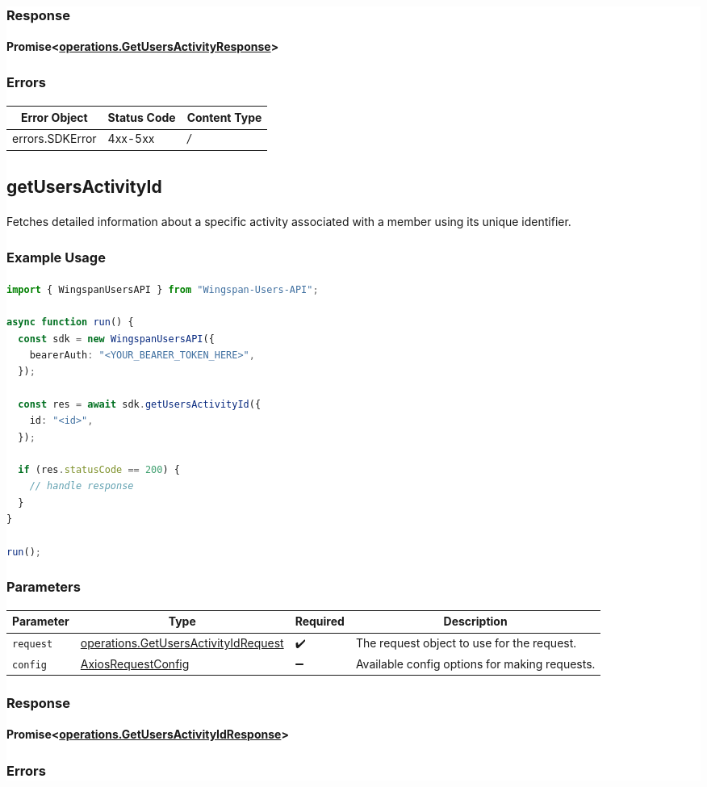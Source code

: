 ### Response

**Promise<[operations.GetUsersActivityResponse](../../sdk/models/operations/getusersactivityresponse.md)>**
### Errors

| Error Object    | Status Code     | Content Type    |
| --------------- | --------------- | --------------- |
| errors.SDKError | 4xx-5xx         | */*             |

## getUsersActivityId

Fetches detailed information about a specific activity associated with a member using its unique identifier.

### Example Usage

```typescript
import { WingspanUsersAPI } from "Wingspan-Users-API";

async function run() {
  const sdk = new WingspanUsersAPI({
    bearerAuth: "<YOUR_BEARER_TOKEN_HERE>",
  });

  const res = await sdk.getUsersActivityId({
    id: "<id>",
  });

  if (res.statusCode == 200) {
    // handle response
  }
}

run();
```

### Parameters

| Parameter                                                                                        | Type                                                                                             | Required                                                                                         | Description                                                                                      |
| ------------------------------------------------------------------------------------------------ | ------------------------------------------------------------------------------------------------ | ------------------------------------------------------------------------------------------------ | ------------------------------------------------------------------------------------------------ |
| `request`                                                                                        | [operations.GetUsersActivityIdRequest](../../sdk/models/operations/getusersactivityidrequest.md) | :heavy_check_mark:                                                                               | The request object to use for the request.                                                       |
| `config`                                                                                         | [AxiosRequestConfig](https://axios-http.com/docs/req_config)                                     | :heavy_minus_sign:                                                                               | Available config options for making requests.                                                    |


### Response

**Promise<[operations.GetUsersActivityIdResponse](../../sdk/models/operations/getusersactivityidresponse.md)>**
### Errors
